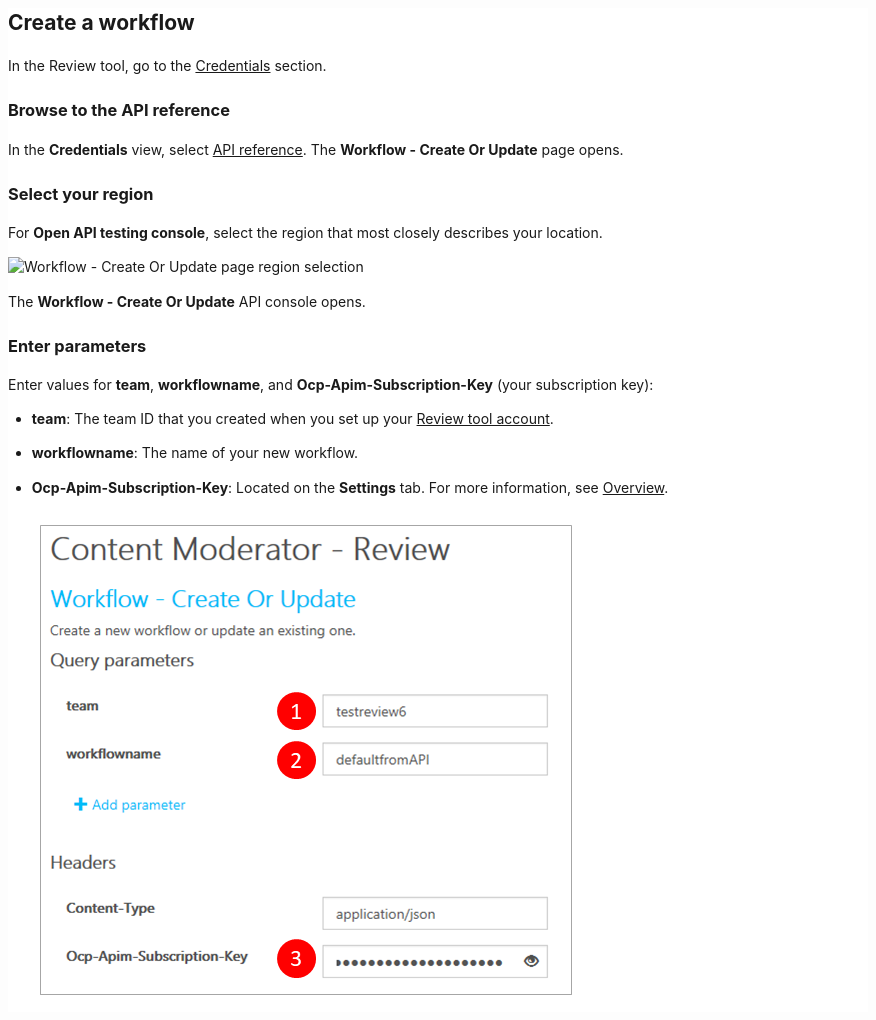 
## Create a workflow

In the Review tool, go to the [Credentials](Review-Tool-User-Guide/credentials.md#the-review-tool) section.

### Browse to the API reference

In the **Credentials** view, select [API reference](https://westus.dev.cognitive.microsoft.com/docs/services/580519463f9b070e5c591178/operations/5813b46b3f9b0711b43c4c59). The **Workflow - Create Or Update** page opens.

### Select your region

For **Open API testing console**, select the region that most closely describes your location.

  ![Workflow - Create Or Update page region selection](images/test-drive-region.png)

  The **Workflow - Create Or Update** API console opens.

### Enter parameters

Enter values for **team**, **workflowname**, and **Ocp-Apim-Subscription-Key** (your subscription key):

- **team**: The team ID that you created when you set up your [Review tool account](https://contentmoderator.cognitive.microsoft.com/). 
- **workflowname**: The name of your new workflow.
- **Ocp-Apim-Subscription-Key**: Located on the **Settings** tab. For more information, see [Overview](overview.md).

  ![Workflow - Create Or Update console query parameters and headers](images/workflow-console-parameters.PNG)
